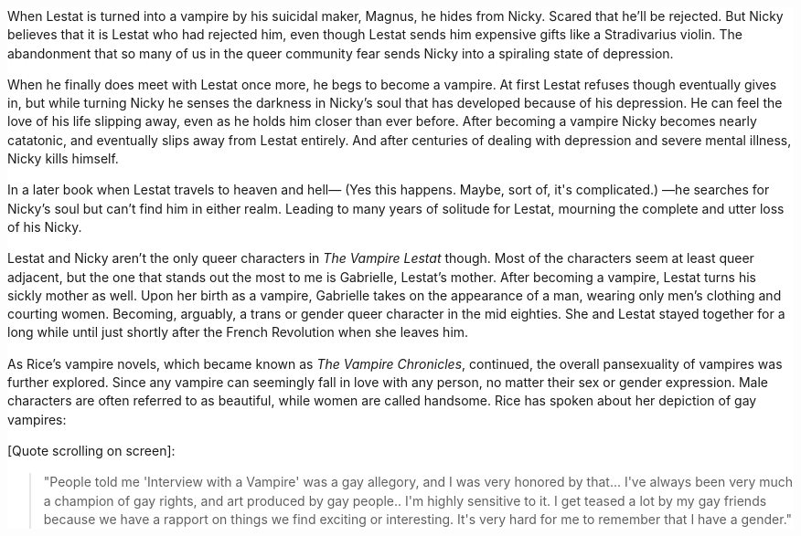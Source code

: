 <compare>
<james {% include timecode %}>

When Lestat is turned into a vampire by his suicidal maker, Magnus, he hides from Nicky. Scared that he’ll be rejected. But Nicky believes that it is Lestat who had rejected him, even though Lestat sends him expensive gifts like a Stradivarius violin. The abandonment that so many of us in the queer community fear sends Nicky into a spiraling state of depression. 

When he finally does meet with Lestat once more, he begs to become a vampire. At first Lestat refuses though eventually gives in, but while turning Nicky he senses the darkness in Nicky’s soul that has developed because of his depression. He can feel the love of his life slipping away, even as he holds him closer than ever before. After becoming a vampire Nicky becomes nearly catatonic, and eventually slips away from Lestat entirely. And after centuries of dealing with depression and severe mental illness, Nicky kills himself. 

</james>
<from></from>
</compare>

<compare>
<james {% include timecode %}>

In a later book when Lestat travels to heaven and hell— (Yes this happens. Maybe, sort of, it's complicated.) —he searches for Nicky’s soul but can’t find him in either realm. Leading to many years of solitude for Lestat, mourning the complete and utter loss of his Nicky. 

Lestat and Nicky aren’t the only queer characters in *The Vampire Lestat* though. Most of the characters seem at least queer adjacent, but the one that stands out the most to me is Gabrielle, Lestat’s mother. After becoming a vampire, Lestat turns his sickly mother as well. Upon her birth as a vampire, Gabrielle takes on the appearance of a man, wearing only men’s clothing and courting women. Becoming, arguably, a trans or gender queer character in the mid eighties. She and Lestat stayed together for a long while until just shortly after the French Revolution when she leaves him. 

</james>
<from></from>
</compare>

<compare>
<james {% include timecode %}>

As Rice’s vampire novels, which became known as *The Vampire Chronicles*, continued, the overall pansexuality of vampires was further explored. Since any vampire can seemingly fall in love with any person, no matter their sex or gender expression. Male characters are often referred to as beautiful, while women are called handsome. Rice has spoken about her depiction of gay vampires: 

\[Quote scrolling on screen]:
> "People told me 'Interview with a Vampire' was a gay allegory, and I was very honored by that... I've always been very much a champion of gay rights, and art produced by gay people.. I'm highly sensitive to it. I get teased a lot by my gay friends because we have a rapport on things we find exciting or interesting. It's very hard for me to remember that I have a gender."

</james>
<from></from>
</compare>

<compare>
<james {% include timecode %}>
